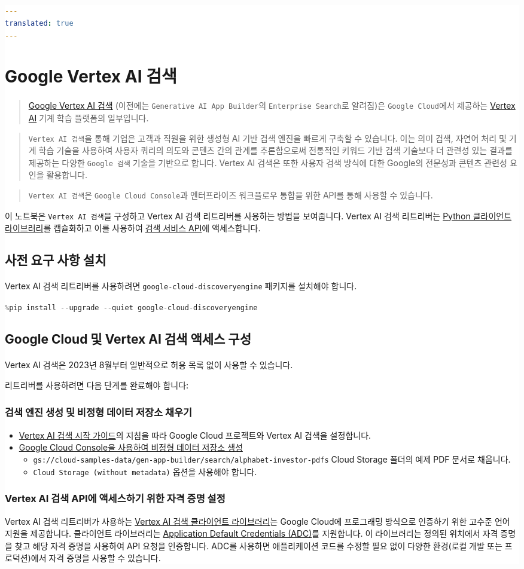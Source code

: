 ```yaml
---
translated: true
---
```


# Google Vertex AI 검색

>[Google Vertex AI 검색](https://cloud.google.com/enterprise-search) (이전에는 `Generative AI App Builder`의 `Enterprise Search`로 알려짐)은 `Google Cloud`에서 제공하는 [Vertex AI](https://cloud.google.com/vertex-ai) 기계 학습 플랫폼의 일부입니다.

>`Vertex AI 검색`을 통해 기업은 고객과 직원을 위한 생성형 AI 기반 검색 엔진을 빠르게 구축할 수 있습니다. 이는 의미 검색, 자연어 처리 및 기계 학습 기술을 사용하여 사용자 쿼리의 의도와 콘텐츠 간의 관계를 추론함으로써 전통적인 키워드 기반 검색 기술보다 더 관련성 있는 결과를 제공하는 다양한 `Google 검색` 기술을 기반으로 합니다. Vertex AI 검색은 또한 사용자 검색 방식에 대한 Google의 전문성과 콘텐츠 관련성 요인을 활용합니다.

>`Vertex AI 검색`은 `Google Cloud Console`과 엔터프라이즈 워크플로우 통합을 위한 API를 통해 사용할 수 있습니다.

이 노트북은 `Vertex AI 검색`을 구성하고 Vertex AI 검색 리트리버를 사용하는 방법을 보여줍니다. Vertex AI 검색 리트리버는 [Python 클라이언트 라이브러리](https://cloud.google.com/generative-ai-app-builder/docs/libraries#client-libraries-install-python)를 캡슐화하고 이를 사용하여 [검색 서비스 API](https://cloud.google.com/python/docs/reference/discoveryengine/latest/google.cloud.discoveryengine_v1beta.services.search_service)에 액세스합니다.

## 사전 요구 사항 설치

Vertex AI 검색 리트리버를 사용하려면 `google-cloud-discoveryengine` 패키지를 설치해야 합니다.

```python
%pip install --upgrade --quiet google-cloud-discoveryengine
```

## Google Cloud 및 Vertex AI 검색 액세스 구성

Vertex AI 검색은 2023년 8월부터 일반적으로 허용 목록 없이 사용할 수 있습니다.

리트리버를 사용하려면 다음 단계를 완료해야 합니다:

### 검색 엔진 생성 및 비정형 데이터 저장소 채우기

- [Vertex AI 검색 시작 가이드](https://cloud.google.com/generative-ai-app-builder/docs/try-enterprise-search)의 지침을 따라 Google Cloud 프로젝트와 Vertex AI 검색을 설정합니다.
- [Google Cloud Console을 사용하여 비정형 데이터 저장소 생성](https://cloud.google.com/generative-ai-app-builder/docs/create-engine-es#unstructured-data)
  - `gs://cloud-samples-data/gen-app-builder/search/alphabet-investor-pdfs` Cloud Storage 폴더의 예제 PDF 문서로 채웁니다.
  - `Cloud Storage (without metadata)` 옵션을 사용해야 합니다.

### Vertex AI 검색 API에 액세스하기 위한 자격 증명 설정

Vertex AI 검색 리트리버가 사용하는 [Vertex AI 검색 클라이언트 라이브러리](https://cloud.google.com/generative-ai-app-builder/docs/libraries)는 Google Cloud에 프로그래밍 방식으로 인증하기 위한 고수준 언어 지원을 제공합니다.
클라이언트 라이브러리는 [Application Default Credentials (ADC)](https://cloud.google.com/docs/authentication/application-default-credentials)를 지원합니다. 이 라이브러리는 정의된 위치에서 자격 증명을 찾고 해당 자격 증명을 사용하여 API 요청을 인증합니다.
ADC를 사용하면 애플리케이션 코드를 수정할 필요 없이 다양한 환경(로컬 개발 또는 프로덕션)에서 자격 증명을 사용할 수 있습니다.
